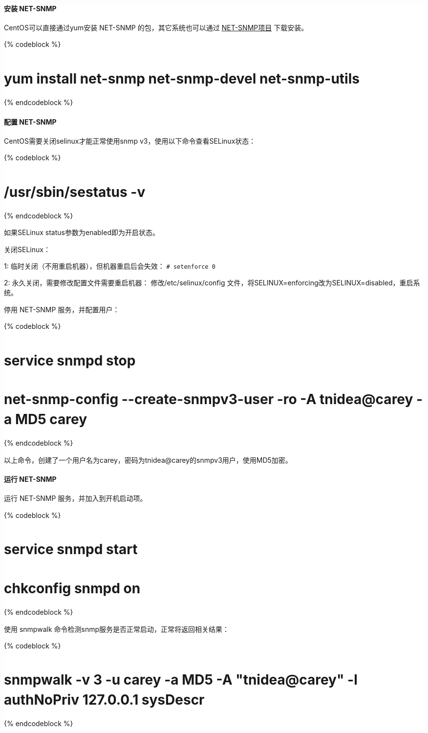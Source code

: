 #### 安装 NET-SNMP ####

CentOS可以直接通过yum安装 NET-SNMP 的包，其它系统也可以通过 [NET-SNMP项目](http://sourceforge.net/projects/net-snmp/) 下载安装。

{% codeblock %}
# yum install net-snmp net-snmp-devel net-snmp-utils
{% endcodeblock %}

#### 配置 NET-SNMP ####

CentOS需要关闭selinux才能正常使用snmp v3，使用以下命令查看SELinux状态：

{% codeblock %}
# /usr/sbin/sestatus -v
{% endcodeblock %}

如果SELinux status参数为enabled即为开启状态。

关闭SELinux：

1: 临时关闭（不用重启机器），但机器重启后会失效： `# setenforce 0`
 
2: 永久关闭，需要修改配置文件需要重启机器：
修改/etc/selinux/config 文件，将SELINUX=enforcing改为SELINUX=disabled，重启系统。

停用 NET-SNMP 服务，并配置用户：

{% codeblock %}
# service snmpd stop
# net-snmp-config --create-snmpv3-user -ro -A tnidea@carey -a MD5 carey
{% endcodeblock %}

以上命令，创建了一个用户名为carey，密码为tnidea@carey的snmpv3用户，使用MD5加密。

#### 运行 NET-SNMP ####

运行 NET-SNMP 服务，并加入到开机启动项。

{% codeblock %}
# service snmpd start
# chkconfig snmpd on
{% endcodeblock %}

使用 snmpwalk 命令检测snmp服务是否正常启动，正常将返回相关结果：

{% codeblock %}
# snmpwalk -v 3 -u carey -a MD5 -A "tnidea@carey" -l authNoPriv 127.0.0.1 sysDescr
{% endcodeblock %}
